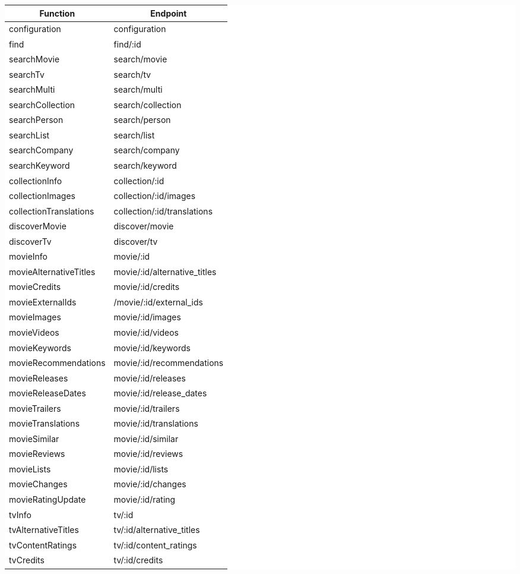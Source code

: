 | Function                | Endpoint                                                          |
| ----------------------- | ----------------------------------------------------------------- |
| configuration           | configuration                                                     |
| find                    | find/:id                                                          |
| searchMovie             | search/movie                                                      |
| searchTv                | search/tv                                                         |
| searchMulti             | search/multi                                                      |
| searchCollection        | search/collection                                                 |
| searchPerson            | search/person                                                     |
| searchList              | search/list                                                       |
| searchCompany           | search/company                                                    |
| searchKeyword           | search/keyword                                                    |
| collectionInfo          | collection/:id                                                    |
| collectionImages        | collection/:id/images                                             |
| collectionTranslations  | collection/:id/translations                                       |
| discoverMovie           | discover/movie                                                    |
| discoverTv              | discover/tv                                                       |
| movieInfo               | movie/:id                                                         |
| movieAlternativeTitles  | movie/:id/alternative_titles                                      |
| movieCredits            | movie/:id/credits                                                 |
| movieExternalIds        | /movie/:id/external_ids                                           |
| movieImages             | movie/:id/images                                                  |
| movieVideos             | movie/:id/videos                                                  |
| movieKeywords           | movie/:id/keywords                                                |
| movieRecommendations    | movie/:id/recommendations                                         |
| movieReleases           | movie/:id/releases                                                |
| movieReleaseDates       | movie/:id/release_dates                                           |
| movieTrailers           | movie/:id/trailers                                                |
| movieTranslations       | movie/:id/translations                                            |
| movieSimilar            | movie/:id/similar                                                 |
| movieReviews            | movie/:id/reviews                                                 |
| movieLists              | movie/:id/lists                                                   |
| movieChanges            | movie/:id/changes                                                 |
| movieRatingUpdate       | movie/:id/rating                                                  |
| tvInfo                  | tv/:id                                                            |
| tvAlternativeTitles     | tv/:id/alternative_titles                                         |
| tvContentRatings        | tv/:id/content_ratings                                            |
| tvCredits               | tv/:id/credits                                                    |
